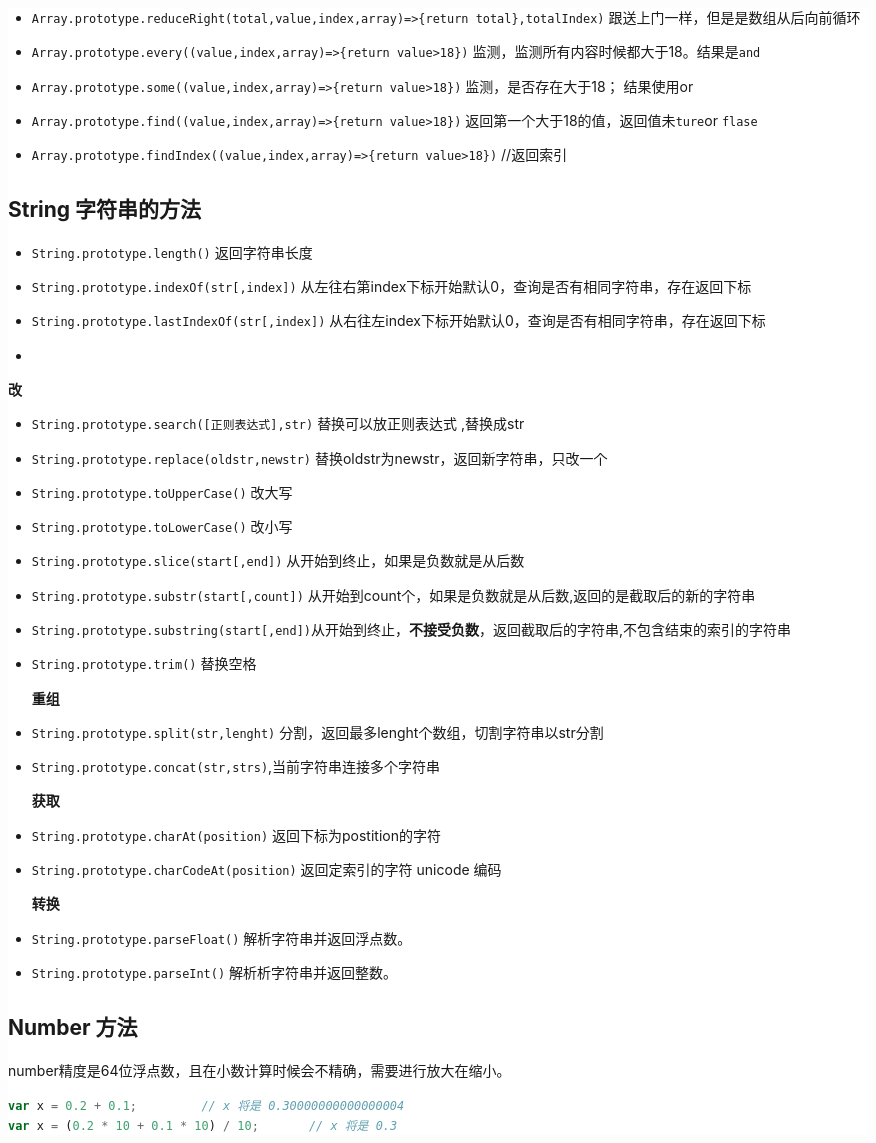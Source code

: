 - `Array.prototype.reduceRight(total,value,index,array)=>{return total},totalIndex)` 跟送上门一样，但是是数组从后向前循环

- `Array.prototype.every((value,index,array)=>{return value>18})`  监测，监测所有内容时候都大于18。结果是`and`

- `Array.prototype.some((value,index,array)=>{return value>18})`  监测，是否存在大于18； 结果使用or 

- `Array.prototype.find((value,index,array)=>{return value>18})`  返回第一个大于18的值，返回值未`ture`or `flase`

- `Array.prototype.findIndex((value,index,array)=>{return value>18})` //返回索引

## String 字符串的方法

- `String.prototype.length()`   返回字符串长度

- `String.prototype.indexOf(str[,index])`  从左往右第index下标开始默认0，查询是否有相同字符串，存在返回下标

- `String.prototype.lastIndexOf(str[,index])`  从右往左index下标开始默认0，查询是否有相同字符串，存在返回下标

- 

  **改**

- `String.prototype.search([正则表达式],str)`   替换可以放正则表达式 ,替换成str

- `String.prototype.replace(oldstr,newstr)` 替换oldstr为newstr，返回新字符串，只改一个

- `String.prototype.toUpperCase()`  改大写

- `String.prototype.toLowerCase()`  改小写

- `String.prototype.slice(start[,end])` 从开始到终止，如果是负数就是从后数

- `String.prototype.substr(start[,count])` 从开始到count个，如果是负数就是从后数,返回的是截取后的新的字符串

- `String.prototype.substring(start[,end])`从开始到终止，**不接受负数**，返回截取后的字符串,不包含结束的索引的字符串

- `String.prototype.trim()` 替换空格

  **重组**

- `String.prototype.split(str,lenght)` 分割，返回最多lenght个数组，切割字符串以str分割

- `String.prototype.concat(str,strs)`,当前字符串连接多个字符串

  **获取**

- `String.prototype.charAt(position)`  返回下标为postition的字符

- `String.prototype.charCodeAt(position)` 返回定索引的字符 unicode 编码

  **转换**

- `String.prototype.parseFloat()`   解析字符串并返回浮点数。

- `String.prototype.parseInt()`   解析析字符串并返回整数。

## Number 方法

number精度是64位浮点数，且在小数计算时候会不精确，需要进行放大在缩小。

```javascript
var x = 0.2 + 0.1;         // x 将是 0.30000000000000004
var x = (0.2 * 10 + 0.1 * 10) / 10;       // x 将是 0.3
```
